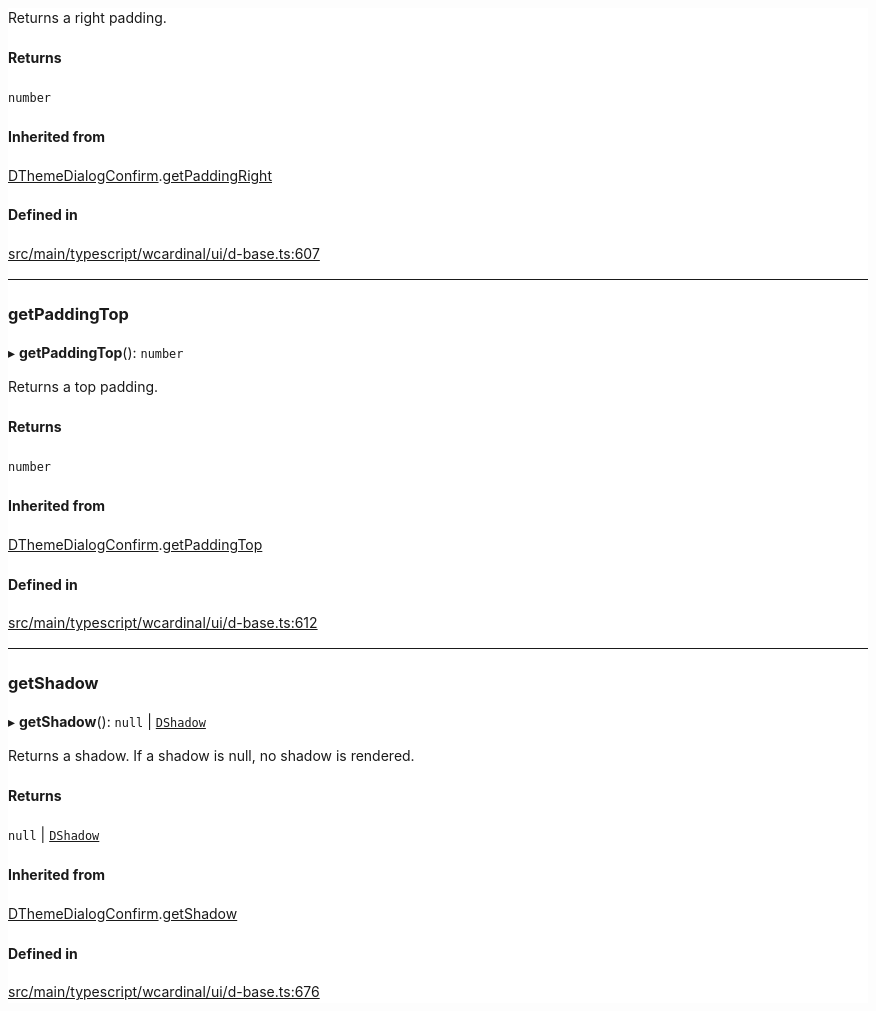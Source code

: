 Returns a right padding.

#### Returns

`number`

#### Inherited from

[DThemeDialogConfirm](DThemeDialogConfirm.md).[getPaddingRight](DThemeDialogConfirm.md#getpaddingright)

#### Defined in

[src/main/typescript/wcardinal/ui/d-base.ts:607](https://github.com/winter-cardinal/winter-cardinal-ui/blob/v0.414.0/src/main/typescript/wcardinal/ui/d-base.ts#L607)

___

### getPaddingTop

▸ **getPaddingTop**(): `number`

Returns a top padding.

#### Returns

`number`

#### Inherited from

[DThemeDialogConfirm](DThemeDialogConfirm.md).[getPaddingTop](DThemeDialogConfirm.md#getpaddingtop)

#### Defined in

[src/main/typescript/wcardinal/ui/d-base.ts:612](https://github.com/winter-cardinal/winter-cardinal-ui/blob/v0.414.0/src/main/typescript/wcardinal/ui/d-base.ts#L612)

___

### getShadow

▸ **getShadow**(): ``null`` \| [`DShadow`](DShadow.md)

Returns a shadow.
If a shadow is null, no shadow is rendered.

#### Returns

``null`` \| [`DShadow`](DShadow.md)

#### Inherited from

[DThemeDialogConfirm](DThemeDialogConfirm.md).[getShadow](DThemeDialogConfirm.md#getshadow)

#### Defined in

[src/main/typescript/wcardinal/ui/d-base.ts:676](https://github.com/winter-cardinal/winter-cardinal-ui/blob/v0.414.0/src/main/typescript/wcardinal/ui/d-base.ts#L676)

